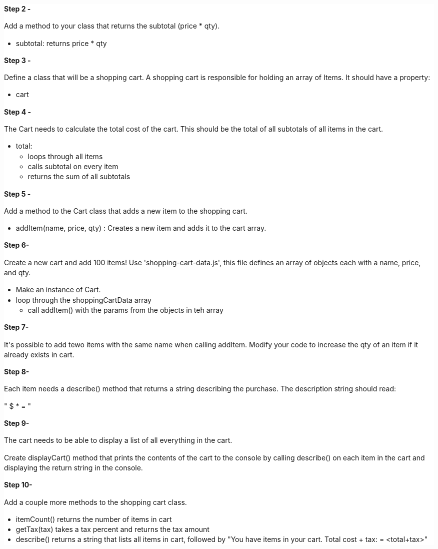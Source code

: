 **Step 2 -**

Add a method to your class that returns the subtotal (price * qty). 

- subtotal: returns price * qty

**Step 3 -** 

Define a class that will be a shopping cart. A shopping cart is responsible for holding an array of Items. It should have a property:

- cart

**Step 4 -**

The Cart needs to calculate the total cost of the cart. This should be the total of all subtotals of all items in the cart. 

- total: 
	- loops through all items
	- calls subtotal on every item
	- returns the sum of all subtotals
	
**Step 5 -**

Add a method to the Cart class that adds a new item to the shopping cart. 

- addItem(name, price, qty) : Creates a new item and adds it to the cart array. 

**Step 6-**

Create a new cart and add 100 items! Use 'shopping-cart-data.js', this file defines an array of objects each with a name, price, and qty.  

- Make an instance of Cart. 
- loop through the shoppingCartData array
	- call addItem() with the params from the objects in teh array

**Step 7-**

It's possible to add tewo items with the same name when calling addItem. Modify your code to increase the qty of an item if it already exists in cart. 

**Step 8-**

Each item needs a describe() method that returns a string describing the purchase. The description string should read: 

"<name> $<price> * <qty> = <subtotal>"

**Step 9-**

The cart needs to be able to display a list of all everything in the cart. 

Create displayCart() method that prints the contents of the cart to the console by calling describe() on each item in the cart and displaying the return string in the console. 

**Step 10-**

Add a couple more methods to the shopping cart class. 

- itemCount() returns the number of items in cart
- getTax(tax) takes a tax percent and returns the tax amount
- describe() returns a string that lists all items in cart, followed by "You have <itemCount> items in your cart. Total cost <total> + tax: <getTax> = <total+tax>"
